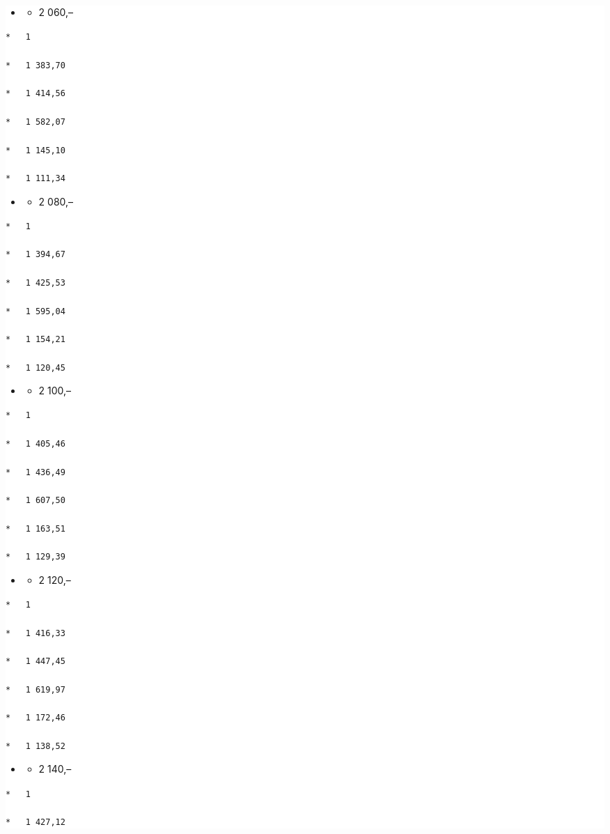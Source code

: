 
*    *   2 060,–

    *   1

    *   1 383,70

    *   1 414,56

    *   1 582,07

    *   1 145,10

    *   1 111,34


*    *   2 080,–

    *   1

    *   1 394,67

    *   1 425,53

    *   1 595,04

    *   1 154,21

    *   1 120,45


*    *   2 100,–

    *   1

    *   1 405,46

    *   1 436,49

    *   1 607,50

    *   1 163,51

    *   1 129,39


*    *   2 120,–

    *   1

    *   1 416,33

    *   1 447,45

    *   1 619,97

    *   1 172,46

    *   1 138,52


*    *   2 140,–

    *   1

    *   1 427,12
